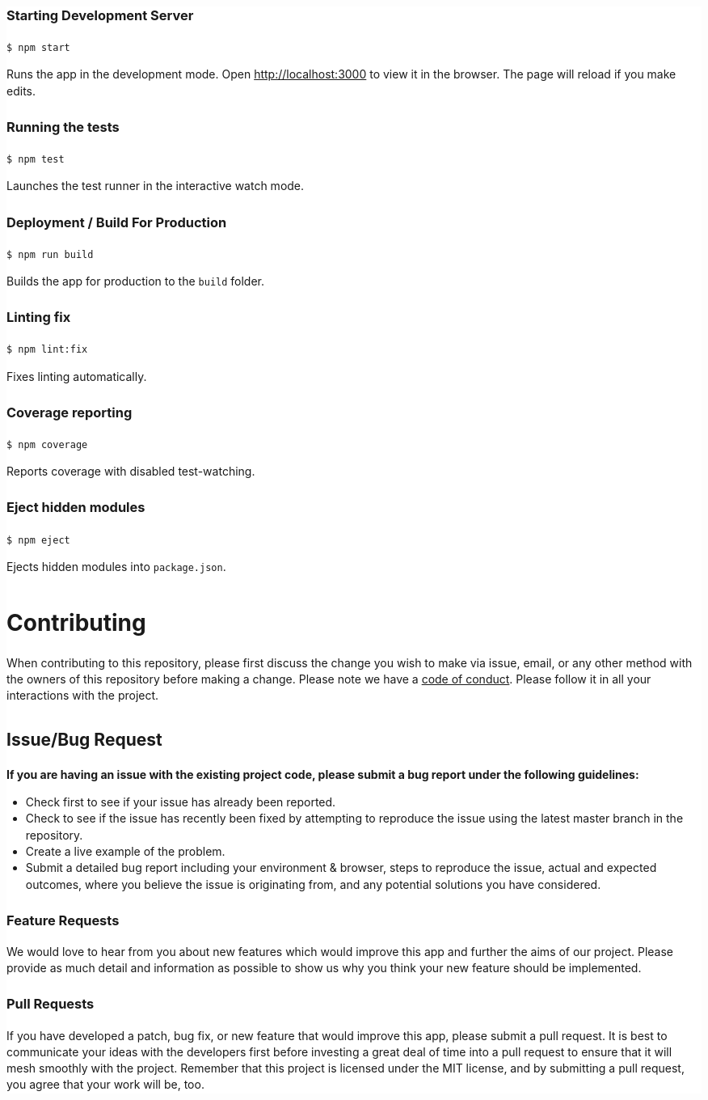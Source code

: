 ### Starting Development Server

    $ npm start

Runs the app in the development mode.
Open [http://localhost:3000](http://localhost:3000) to view it in the browser.
The page will reload if you make edits.

### Running the tests

    $ npm test

Launches the test runner in the interactive watch mode.

### Deployment / Build For Production

    $ npm run build

Builds the app for production to the `build` folder.

### Linting fix

    $ npm lint:fix

Fixes linting automatically.

### Coverage reporting

    $ npm coverage

Reports coverage with disabled test-watching.

### Eject hidden modules

    $ npm eject

Ejects hidden modules into `package.json`.

# Contributing
When contributing to this repository, please first discuss the change you wish to make via issue, email, or any other method with the owners of this repository before making a change.
Please note we have a [code of conduct](./CODE_OF_CONDUCT.md). Please follow it in all your interactions with the project.
## Issue/Bug Request
   
 **If you are having an issue with the existing project code, please submit a bug report under the following guidelines:**
 - Check first to see if your issue has already been reported.
 - Check to see if the issue has recently been fixed by attempting to reproduce the issue using the latest master branch in the repository.
 - Create a live example of the problem.
 - Submit a detailed bug report including your environment & browser, steps to reproduce the issue, actual and expected outcomes,  where you believe the issue is originating from, and any potential solutions you have considered.
### Feature Requests
We would love to hear from you about new features which would improve this app and further the aims of our project. Please provide as much detail and information as possible to show us why you think your new feature should be implemented.
### Pull Requests
If you have developed a patch, bug fix, or new feature that would improve this app, please submit a pull request. It is best to communicate your ideas with the developers first before investing a great deal of time into a pull request to ensure that it will mesh smoothly with the project.
Remember that this project is licensed under the MIT license, and by submitting a pull request, you agree that your work will be, too.